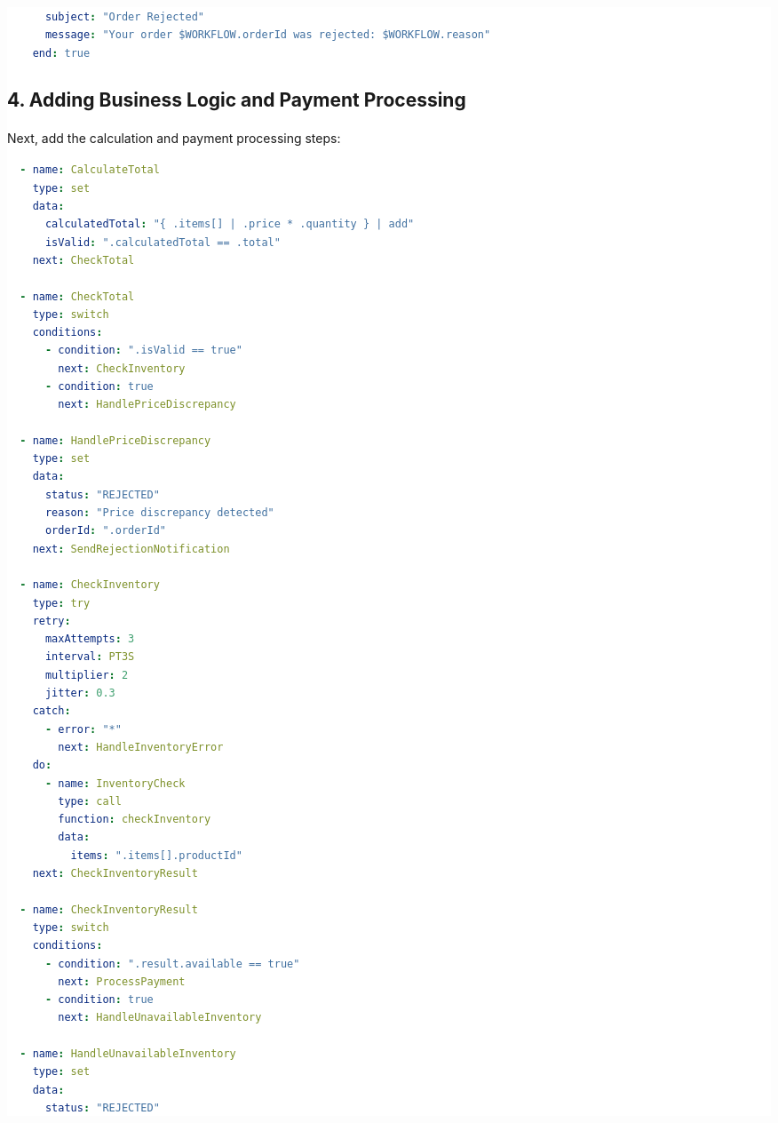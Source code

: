 ```yaml
      subject: "Order Rejected"
      message: "Your order $WORKFLOW.orderId was rejected: $WORKFLOW.reason"
    end: true
```

## 4. Adding Business Logic and Payment Processing

Next, add the calculation and payment processing steps:

```yaml
  - name: CalculateTotal
    type: set
    data:
      calculatedTotal: "{ .items[] | .price * .quantity } | add"
      isValid: ".calculatedTotal == .total"
    next: CheckTotal
  
  - name: CheckTotal
    type: switch
    conditions:
      - condition: ".isValid == true"
        next: CheckInventory
      - condition: true
        next: HandlePriceDiscrepancy
  
  - name: HandlePriceDiscrepancy
    type: set
    data:
      status: "REJECTED"
      reason: "Price discrepancy detected"
      orderId: ".orderId"
    next: SendRejectionNotification
  
  - name: CheckInventory
    type: try
    retry:
      maxAttempts: 3
      interval: PT3S
      multiplier: 2
      jitter: 0.3
    catch:
      - error: "*"
        next: HandleInventoryError
    do:
      - name: InventoryCheck
        type: call
        function: checkInventory
        data:
          items: ".items[].productId"
    next: CheckInventoryResult
  
  - name: CheckInventoryResult
    type: switch
    conditions:
      - condition: ".result.available == true"
        next: ProcessPayment
      - condition: true
        next: HandleUnavailableInventory
  
  - name: HandleUnavailableInventory
    type: set
    data:
      status: "REJECTED"
```
